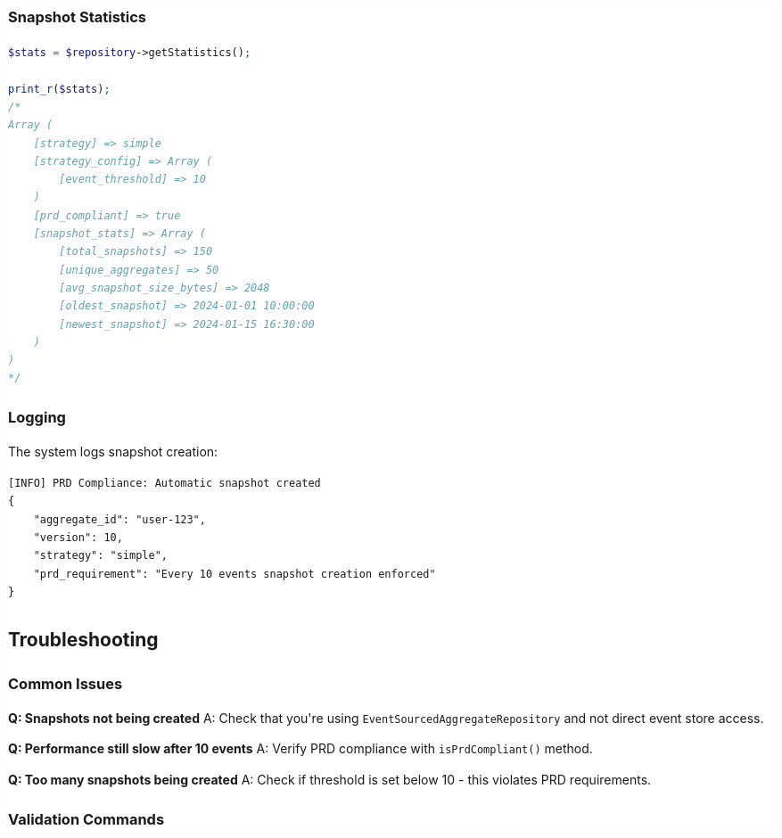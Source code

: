 ### Snapshot Statistics

```php
$stats = $repository->getStatistics();

print_r($stats);
/*
Array (
    [strategy] => simple
    [strategy_config] => Array (
        [event_threshold] => 10
    )
    [prd_compliant] => true
    [snapshot_stats] => Array (
        [total_snapshots] => 150
        [unique_aggregates] => 50
        [avg_snapshot_size_bytes] => 2048
        [oldest_snapshot] => 2024-01-01 10:00:00
        [newest_snapshot] => 2024-01-15 16:30:00
    )
)
*/
```

### Logging

The system logs snapshot creation:

```
[INFO] PRD Compliance: Automatic snapshot created
{
    "aggregate_id": "user-123",
    "version": 10,
    "strategy": "simple",
    "prd_requirement": "Every 10 events snapshot creation enforced"
}
```

## Troubleshooting

### Common Issues

**Q: Snapshots not being created**
A: Check that you're using `EventSourcedAggregateRepository` and not direct event store access.

**Q: Performance still slow after 10 events**
A: Verify PRD compliance with `isPrdCompliant()` method.

**Q: Too many snapshots being created**
A: Check if threshold is set below 10 - this violates PRD requirements.

### Validation Commands
